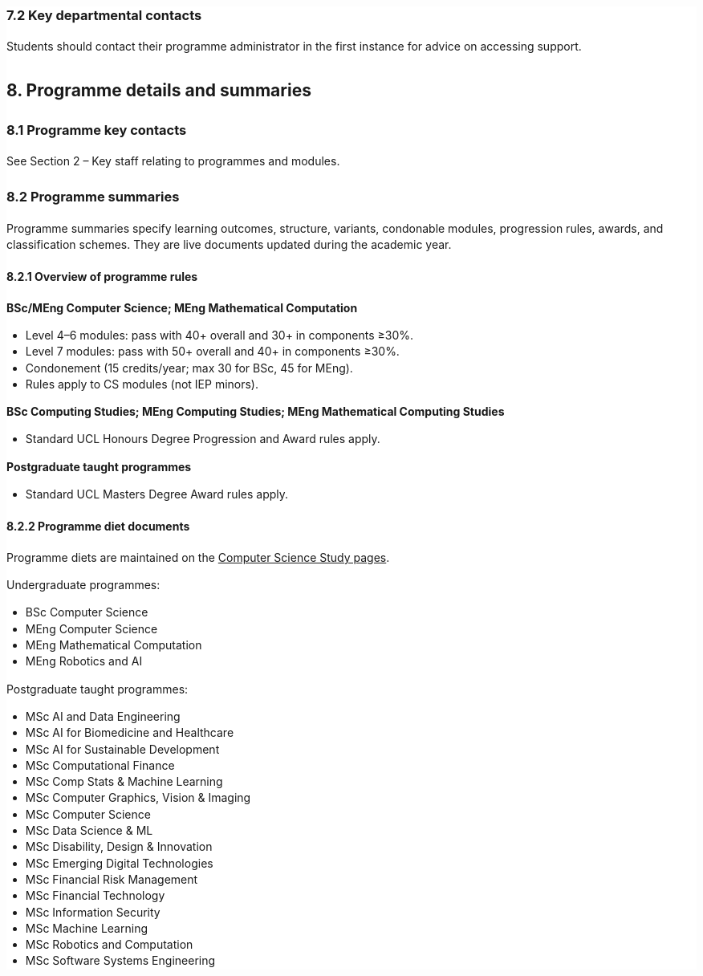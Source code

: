 ### 7.2 Key departmental contacts

Students should contact their programme administrator in the first instance for advice on accessing support.

## 8. Programme details and summaries

### 8.1 Programme key contacts

See Section 2 – Key staff relating to programmes and modules.

### 8.2 Programme summaries

Programme summaries specify learning outcomes, structure, variants, condonable modules, progression rules, awards, and classification schemes. They are live documents updated during the academic year.

#### 8.2.1 Overview of programme rules

**BSc/MEng Computer Science; MEng Mathematical Computation**

- Level 4–6 modules: pass with 40+ overall and 30+ in components ≥30%.
- Level 7 modules: pass with 50+ overall and 40+ in components ≥30%.
- Condonement (15 credits/year; max 30 for BSc, 45 for MEng).
- Rules apply to CS modules (not IEP minors).

**BSc Computing Studies; MEng Computing Studies; MEng Mathematical Computing Studies**
- Standard UCL Honours Degree Progression and Award rules apply.

**Postgraduate taught programmes**
- Standard UCL Masters Degree Award rules apply.

#### 8.2.2 Programme diet documents

Programme diets are maintained on the [Computer Science Study pages](https://www.ucl.ac.uk/computer-science/study).

Undergraduate programmes:
- BSc Computer Science
- MEng Computer Science
- MEng Mathematical Computation
- MEng Robotics and AI

Postgraduate taught programmes:
- MSc AI and Data Engineering
- MSc AI for Biomedicine and Healthcare
- MSc AI for Sustainable Development
- MSc Computational Finance
- MSc Comp Stats & Machine Learning
- MSc Computer Graphics, Vision & Imaging
- MSc Computer Science
- MSc Data Science & ML
- MSc Disability, Design & Innovation
- MSc Emerging Digital Technologies
- MSc Financial Risk Management
- MSc Financial Technology
- MSc Information Security
- MSc Machine Learning
- MSc Robotics and Computation
- MSc Software Systems Engineering
